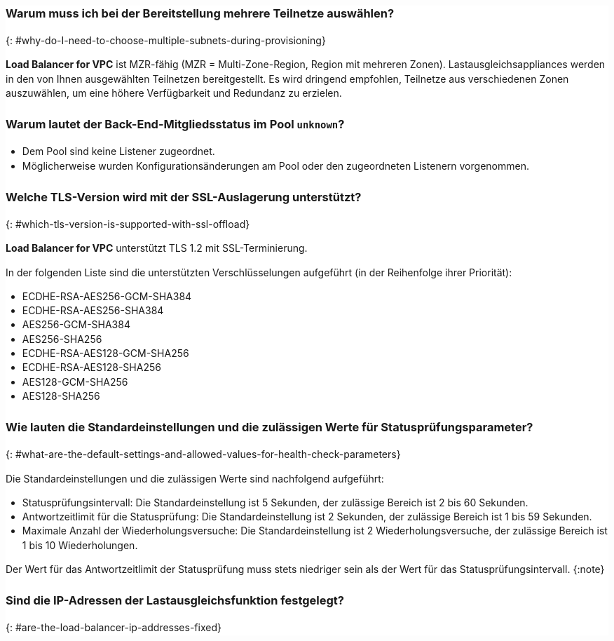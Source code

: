 ### Warum muss ich bei der Bereitstellung mehrere Teilnetze auswählen?
{: #why-do-I-need-to-choose-multiple-subnets-during-provisioning}

**Load Balancer for VPC** ist MZR-fähig (MZR = Multi-Zone-Region, Region mit mehreren Zonen). Lastausgleichsappliances werden in den von Ihnen ausgewählten Teilnetzen bereitgestellt. Es wird dringend empfohlen, Teilnetze aus verschiedenen Zonen auszuwählen, um eine höhere Verfügbarkeit und Redundanz zu erzielen.

### Warum lautet der Back-End-Mitgliedsstatus im Pool `unknown`?

* Dem Pool sind keine Listener zugeordnet.
* Möglicherweise wurden Konfigurationsänderungen am Pool oder den zugeordneten Listenern vorgenommen.

### Welche TLS-Version wird mit der SSL-Auslagerung unterstützt?
{: #which-tls-version-is-supported-with-ssl-offload}

**Load Balancer for VPC** unterstützt TLS 1.2 mit SSL-Terminierung.

In der folgenden Liste sind die unterstützten Verschlüsselungen aufgeführt (in der Reihenfolge ihrer Priorität):
* ECDHE-RSA-AES256-GCM-SHA384
* ECDHE-RSA-AES256-SHA384
* AES256-GCM-SHA384
* AES256-SHA256
* ECDHE-RSA-AES128-GCM-SHA256
* ECDHE-RSA-AES128-SHA256
* AES128-GCM-SHA256
* AES128-SHA256

### Wie lauten die Standardeinstellungen und die zulässigen Werte für Statusprüfungsparameter?
{: #what-are-the-default-settings-and-allowed-values-for-health-check-parameters}

Die Standardeinstellungen und die zulässigen Werte sind nachfolgend aufgeführt:
* Statusprüfungsintervall: Die Standardeinstellung ist 5 Sekunden, der zulässige Bereich ist 2 bis 60 Sekunden.
* Antwortzeitlimit für die Statusprüfung: Die Standardeinstellung ist 2 Sekunden, der zulässige Bereich ist 1 bis 59 Sekunden.
* Maximale Anzahl der Wiederholungsversuche: Die Standardeinstellung ist 2 Wiederholungsversuche, der zulässige Bereich ist 1 bis 10 Wiederholungen.

Der Wert für das Antwortzeitlimit der Statusprüfung muss stets niedriger sein als der Wert für das Statusprüfungsintervall.
{:note}

### Sind die IP-Adressen der Lastausgleichsfunktion festgelegt?
{: #are-the-load-balancer-ip-addresses-fixed}
